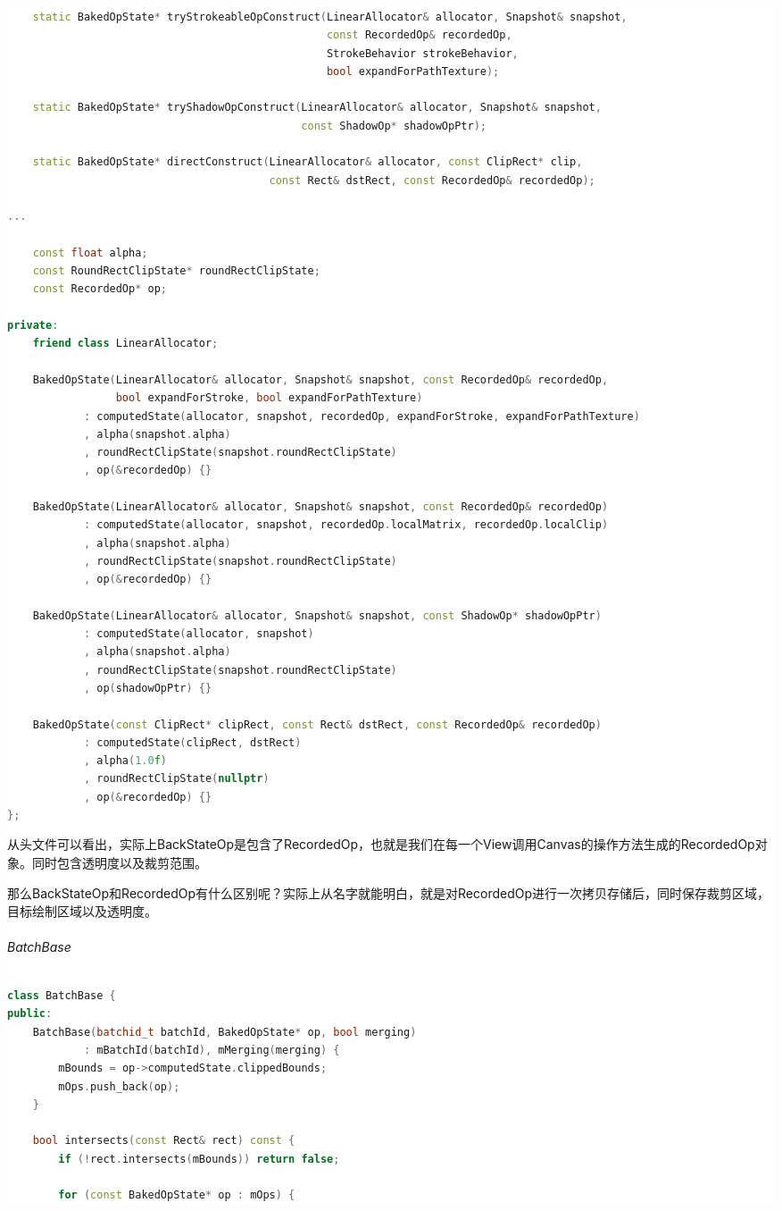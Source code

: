 ```cpp
    static BakedOpState* tryStrokeableOpConstruct(LinearAllocator& allocator, Snapshot& snapshot,
                                                  const RecordedOp& recordedOp,
                                                  StrokeBehavior strokeBehavior,
                                                  bool expandForPathTexture);

    static BakedOpState* tryShadowOpConstruct(LinearAllocator& allocator, Snapshot& snapshot,
                                              const ShadowOp* shadowOpPtr);

    static BakedOpState* directConstruct(LinearAllocator& allocator, const ClipRect* clip,
                                         const Rect& dstRect, const RecordedOp& recordedOp);

...

    const float alpha;
    const RoundRectClipState* roundRectClipState;
    const RecordedOp* op;

private:
    friend class LinearAllocator;

    BakedOpState(LinearAllocator& allocator, Snapshot& snapshot, const RecordedOp& recordedOp,
                 bool expandForStroke, bool expandForPathTexture)
            : computedState(allocator, snapshot, recordedOp, expandForStroke, expandForPathTexture)
            , alpha(snapshot.alpha)
            , roundRectClipState(snapshot.roundRectClipState)
            , op(&recordedOp) {}

    BakedOpState(LinearAllocator& allocator, Snapshot& snapshot, const RecordedOp& recordedOp)
            : computedState(allocator, snapshot, recordedOp.localMatrix, recordedOp.localClip)
            , alpha(snapshot.alpha)
            , roundRectClipState(snapshot.roundRectClipState)
            , op(&recordedOp) {}

    BakedOpState(LinearAllocator& allocator, Snapshot& snapshot, const ShadowOp* shadowOpPtr)
            : computedState(allocator, snapshot)
            , alpha(snapshot.alpha)
            , roundRectClipState(snapshot.roundRectClipState)
            , op(shadowOpPtr) {}

    BakedOpState(const ClipRect* clipRect, const Rect& dstRect, const RecordedOp& recordedOp)
            : computedState(clipRect, dstRect)
            , alpha(1.0f)
            , roundRectClipState(nullptr)
            , op(&recordedOp) {}
};
```
从头文件可以看出，实际上BackStateOp是包含了RecordedOp，也就是我们在每一个View调用Canvas的操作方法生成的RecordedOp对象。同时包含透明度以及裁剪范围。

那么BackStateOp和RecordedOp有什么区别呢？实际上从名字就能明白，就是对RecordedOp进行一次拷贝存储后，同时保存裁剪区域，目标绘制区域以及透明度。

###### BatchBase
```cpp
class BatchBase {
public:
    BatchBase(batchid_t batchId, BakedOpState* op, bool merging)
            : mBatchId(batchId), mMerging(merging) {
        mBounds = op->computedState.clippedBounds;
        mOps.push_back(op);
    }

    bool intersects(const Rect& rect) const {
        if (!rect.intersects(mBounds)) return false;

        for (const BakedOpState* op : mOps) {
```